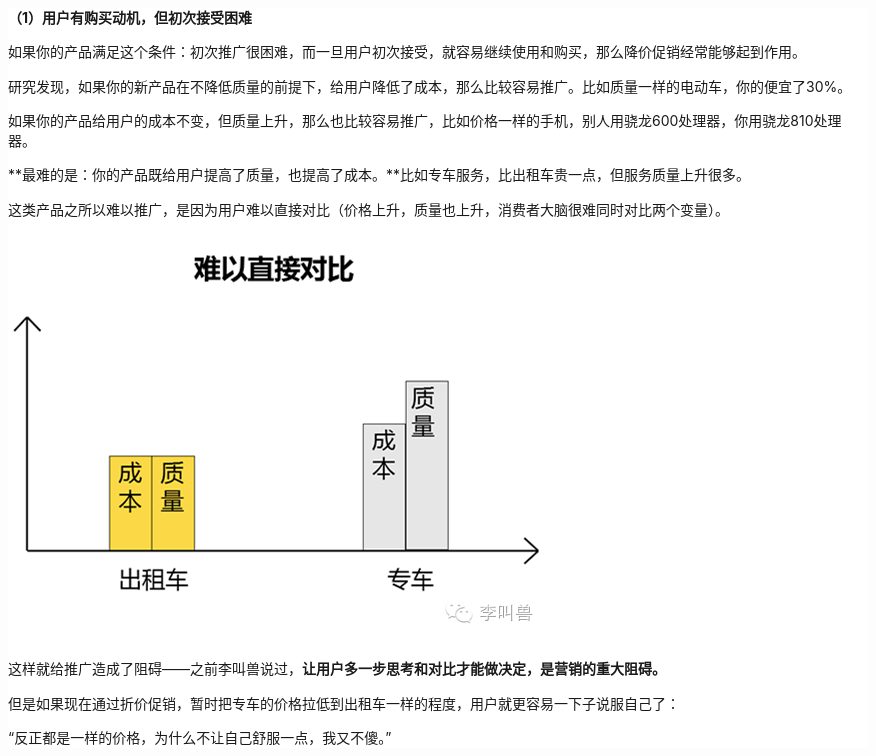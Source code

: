  

**（1）用户有购买动机，但初次接受困难**

 

如果你的产品满足这个条件：初次推广很困难，而一旦用户初次接受，就容易继续使用和购买，那么降价促销经常能够起到作用。

 

研究发现，如果你的新产品在不降低质量的前提下，给用户降低了成本，那么比较容易推广。比如质量一样的电动车，你的便宜了30%。

 

如果你的产品给用户的成本不变，但质量上升，那么也比较容易推广，比如价格一样的手机，别人用骁龙600处理器，你用骁龙810处理器。

 

**最难的是：你的产品既给用户提高了质量，也提高了成本。**比如专车服务，比出租车贵一点，但服务质量上升很多。

 

这类产品之所以难以推广，是因为用户难以直接对比（价格上升，质量也上升，消费者大脑很难同时对比两个变量）。



![](./_image/22.7.png)

这样就给推广造成了阻碍——之前李叫兽说过，**让用户多一步思考和对比才能做决定，是营销的重大阻碍。**

 

但是如果现在通过折价促销，暂时把专车的价格拉低到出租车一样的程度，用户就更容易一下子说服自己了：

 

“反正都是一样的价格，为什么不让自己舒服一点，我又不傻。”

